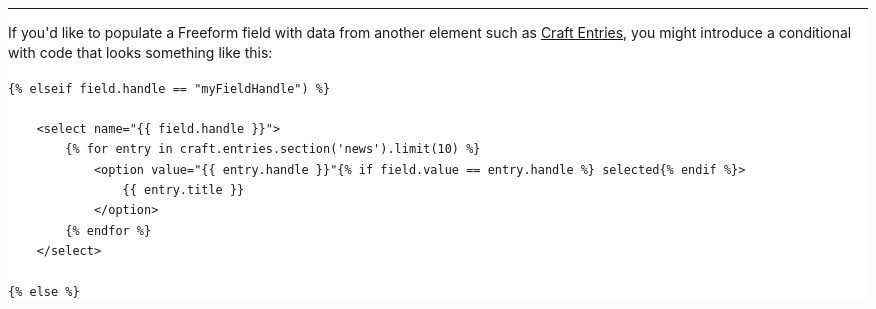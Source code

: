 ``` twig
```

---

If you'd like to populate a Freeform field with data from another element such as [Craft Entries](https://craftcms.com/docs/templating/craft.entries), you might introduce a conditional with code that looks something like this:

``` twig
{% elseif field.handle == "myFieldHandle") %}

    <select name="{{ field.handle }}">
        {% for entry in craft.entries.section('news').limit(10) %}
            <option value="{{ entry.handle }}"{% if field.value == entry.handle %} selected{% endif %}>
                {{ entry.title }}
            </option>
        {% endfor %}
    </select>

{% else %}
```
